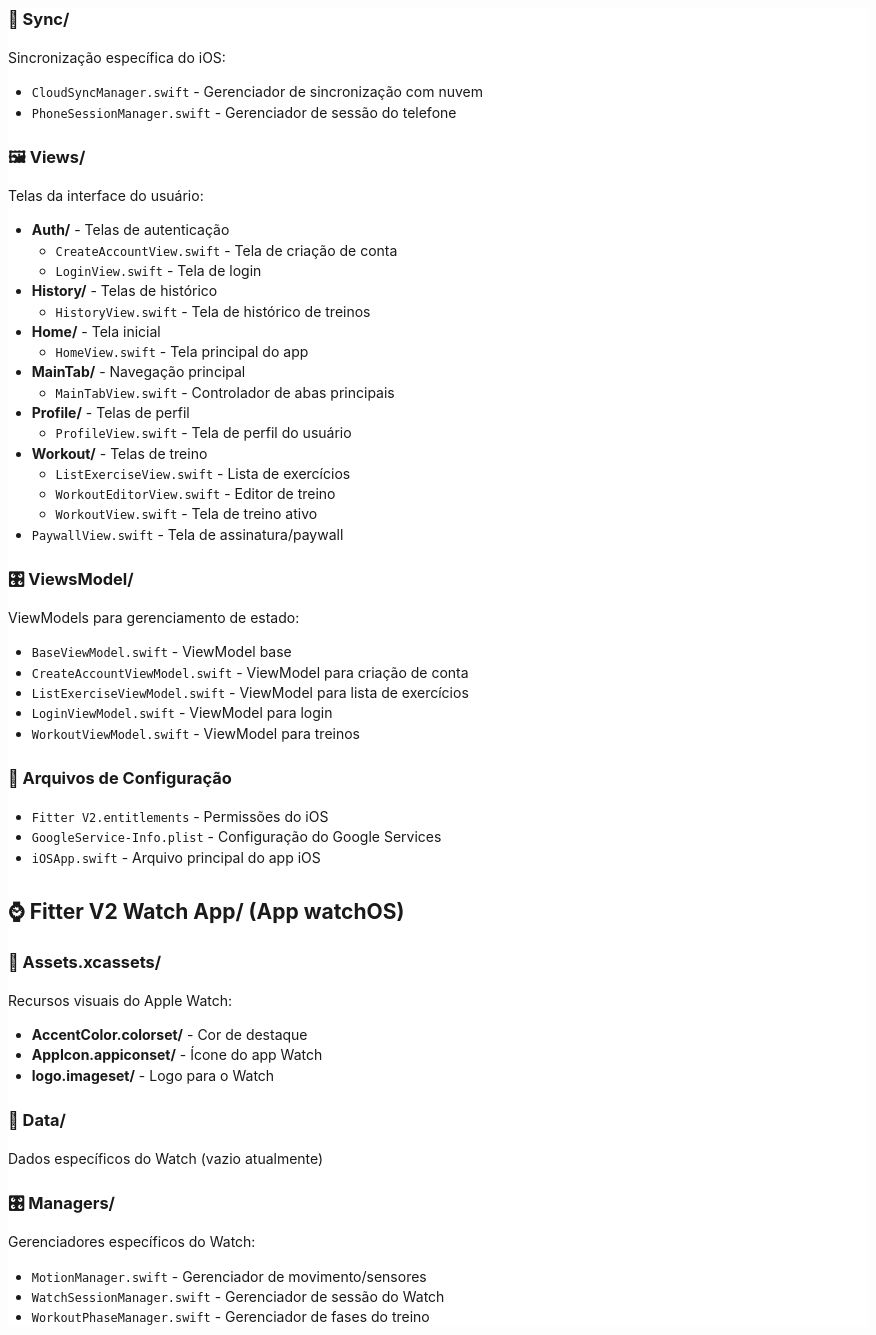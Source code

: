 ### 🔄 Sync/
Sincronização específica do iOS:
- `CloudSyncManager.swift` - Gerenciador de sincronização com nuvem
- `PhoneSessionManager.swift` - Gerenciador de sessão do telefone

### 🖼️ Views/
Telas da interface do usuário:
- **Auth/** - Telas de autenticação
  - `CreateAccountView.swift` - Tela de criação de conta
  - `LoginView.swift` - Tela de login
- **History/** - Telas de histórico
  - `HistoryView.swift` - Tela de histórico de treinos
- **Home/** - Tela inicial
  - `HomeView.swift` - Tela principal do app
- **MainTab/** - Navegação principal
  - `MainTabView.swift` - Controlador de abas principais
- **Profile/** - Telas de perfil
  - `ProfileView.swift` - Tela de perfil do usuário
- **Workout/** - Telas de treino
  - `ListExerciseView.swift` - Lista de exercícios
  - `WorkoutEditorView.swift` - Editor de treino
  - `WorkoutView.swift` - Tela de treino ativo
- `PaywallView.swift` - Tela de assinatura/paywall

### 🎛️ ViewsModel/
ViewModels para gerenciamento de estado:
- `BaseViewModel.swift` - ViewModel base
- `CreateAccountViewModel.swift` - ViewModel para criação de conta
- `ListExerciseViewModel.swift` - ViewModel para lista de exercícios
- `LoginViewModel.swift` - ViewModel para login
- `WorkoutViewModel.swift` - ViewModel para treinos

### 📄 Arquivos de Configuração
- `Fitter V2.entitlements` - Permissões do iOS
- `GoogleService-Info.plist` - Configuração do Google Services
- `iOSApp.swift` - Arquivo principal do app iOS

## ⌚ Fitter V2 Watch App/ (App watchOS)

### 🎨 Assets.xcassets/
Recursos visuais do Apple Watch:
- **AccentColor.colorset/** - Cor de destaque
- **AppIcon.appiconset/** - Ícone do app Watch
- **logo.imageset/** - Logo para o Watch

### 📁 Data/
Dados específicos do Watch (vazio atualmente)

### 🎛️ Managers/
Gerenciadores específicos do Watch:
- `MotionManager.swift` - Gerenciador de movimento/sensores
- `WatchSessionManager.swift` - Gerenciador de sessão do Watch
- `WorkoutPhaseManager.swift` - Gerenciador de fases do treino
